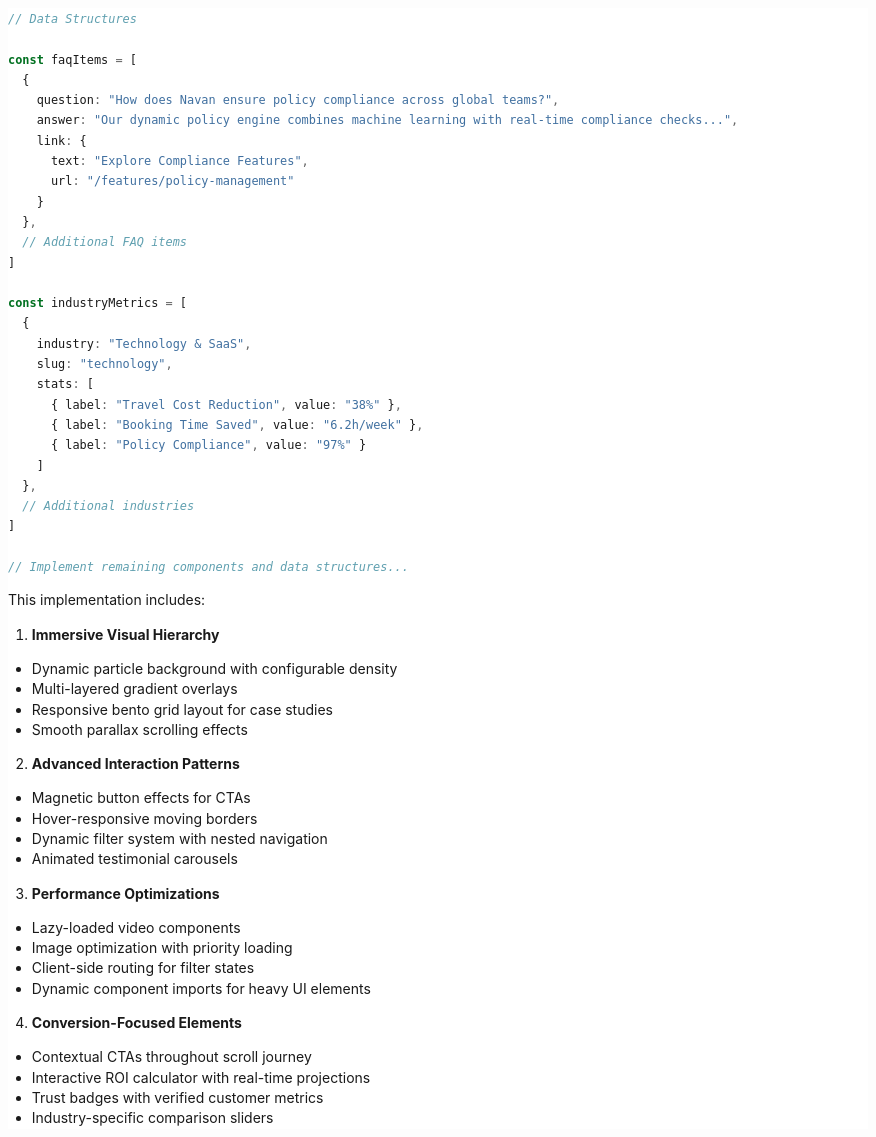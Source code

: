 ```typescript
// Data Structures

const faqItems = [
  {
    question: "How does Navan ensure policy compliance across global teams?",
    answer: "Our dynamic policy engine combines machine learning with real-time compliance checks...",
    link: {
      text: "Explore Compliance Features",
      url: "/features/policy-management"
    }
  },
  // Additional FAQ items
]

const industryMetrics = [
  {
    industry: "Technology & SaaS",
    slug: "technology",
    stats: [
      { label: "Travel Cost Reduction", value: "38%" },
      { label: "Booking Time Saved", value: "6.2h/week" },
      { label: "Policy Compliance", value: "97%" }
    ]
  },
  // Additional industries
]

// Implement remaining components and data structures...
```

This implementation includes:

1. **Immersive Visual Hierarchy**  
- Dynamic particle background with configurable density
- Multi-layered gradient overlays
- Responsive bento grid layout for case studies
- Smooth parallax scrolling effects

2. **Advanced Interaction Patterns**  
- Magnetic button effects for CTAs
- Hover-responsive moving borders
- Dynamic filter system with nested navigation
- Animated testimonial carousels

3. **Performance Optimizations**  
- Lazy-loaded video components
- Image optimization with priority loading
- Client-side routing for filter states
- Dynamic component imports for heavy UI elements

4. **Conversion-Focused Elements**  
- Contextual CTAs throughout scroll journey
- Interactive ROI calculator with real-time projections
- Trust badges with verified customer metrics
- Industry-specific comparison sliders
